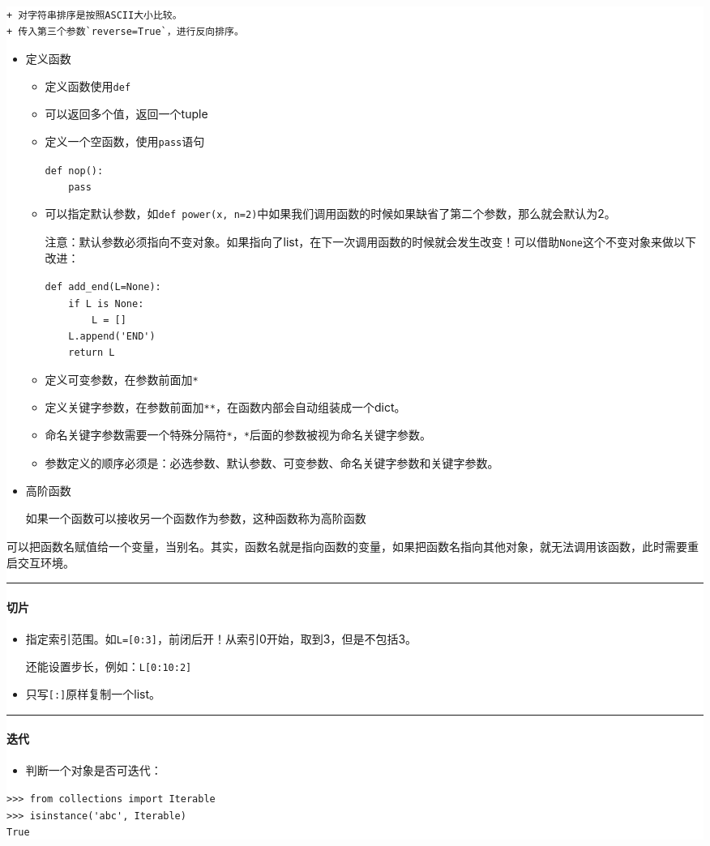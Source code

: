     + 对字符串排序是按照ASCII大小比较。
    + 传入第三个参数`reverse=True`，进行反向排序。

+ 定义函数

  + 定义函数使用`def` 

  + 可以返回多个值，返回一个tuple

  + 定义一个空函数，使用`pass`语句

    ```
    def nop():
        pass
    ```

  + 可以指定默认参数，如`def power(x, n=2)`中如果我们调用函数的时候如果缺省了第二个参数，那么就会默认为2。

    注意：默认参数必须指向不变对象。如果指向了list，在下一次调用函数的时候就会发生改变！可以借助`None`这个不变对象来做以下改进：

    ```
    def add_end(L=None):
        if L is None:
            L = []
        L.append('END')
        return L
    ```

  + 定义可变参数，在参数前面加`*`

  + 定义关键字参数，在参数前面加`**`，在函数内部会自动组装成一个dict。

  + 命名关键字参数需要一个特殊分隔符`*`，`*`后面的参数被视为命名关键字参数。

  + 参数定义的顺序必须是：必选参数、默认参数、可变参数、命名关键字参数和关键字参数。

+ 高阶函数

  如果一个函数可以接收另一个函数作为参数，这种函数称为高阶函数

可以把函数名赋值给一个变量，当别名。其实，函数名就是指向函数的变量，如果把函数名指向其他对象，就无法调用该函数，此时需要重启交互环境。

---

#### 切片

+ 指定索引范围。如`L=[0:3]`，前闭后开！从索引0开始，取到3，但是不包括3。

  还能设置步长，例如：`L[0:10:2]`

+ 只写`[:]`原样复制一个list。

---

#### 迭代

+ 判断一个对象是否可迭代：

```
>>> from collections import Iterable
>>> isinstance('abc', Iterable)
True
```
